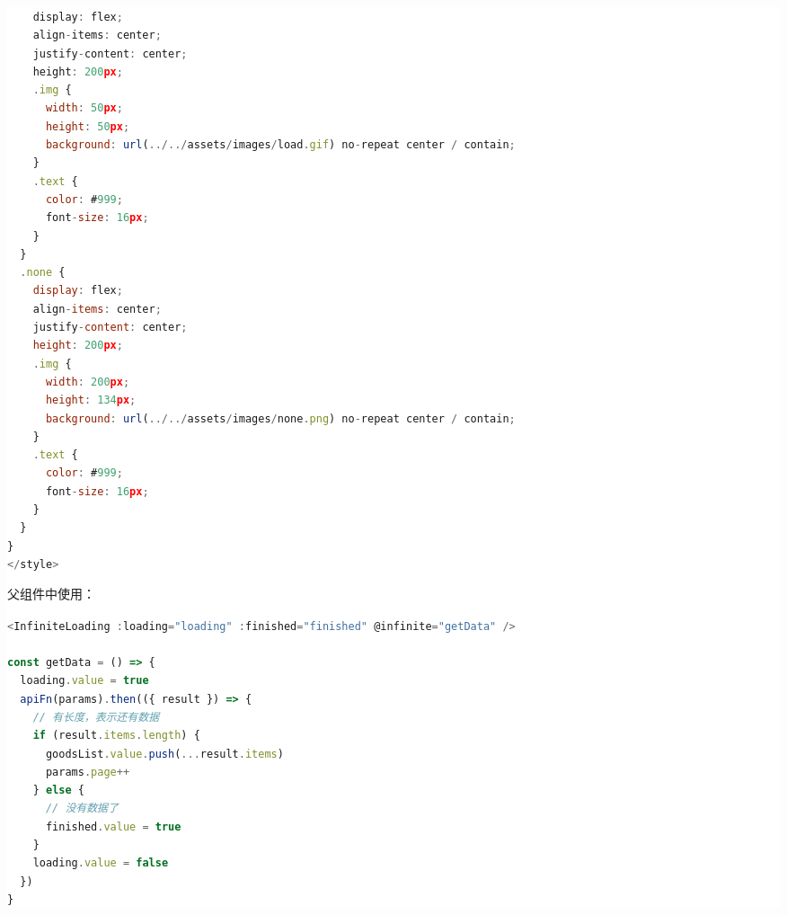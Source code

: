 ```javascript
    display: flex;
    align-items: center;
    justify-content: center;
    height: 200px;
    .img {
      width: 50px;
      height: 50px;
      background: url(../../assets/images/load.gif) no-repeat center / contain;
    }
    .text {
      color: #999;
      font-size: 16px;
    }
  }
  .none {
    display: flex;
    align-items: center;
    justify-content: center;
    height: 200px;
    .img {
      width: 200px;
      height: 134px;
      background: url(../../assets/images/none.png) no-repeat center / contain;
    }
    .text {
      color: #999;
      font-size: 16px;
    }
  }
}
</style>

```

父组件中使用：

```javascript
<InfiniteLoading :loading="loading" :finished="finished" @infinite="getData" />

const getData = () => {
  loading.value = true
  apiFn(params).then(({ result }) => {
    // 有长度，表示还有数据
    if (result.items.length) {
      goodsList.value.push(...result.items)
      params.page++
    } else {
      // 没有数据了
      finished.value = true
    }
    loading.value = false
  })
}
```
